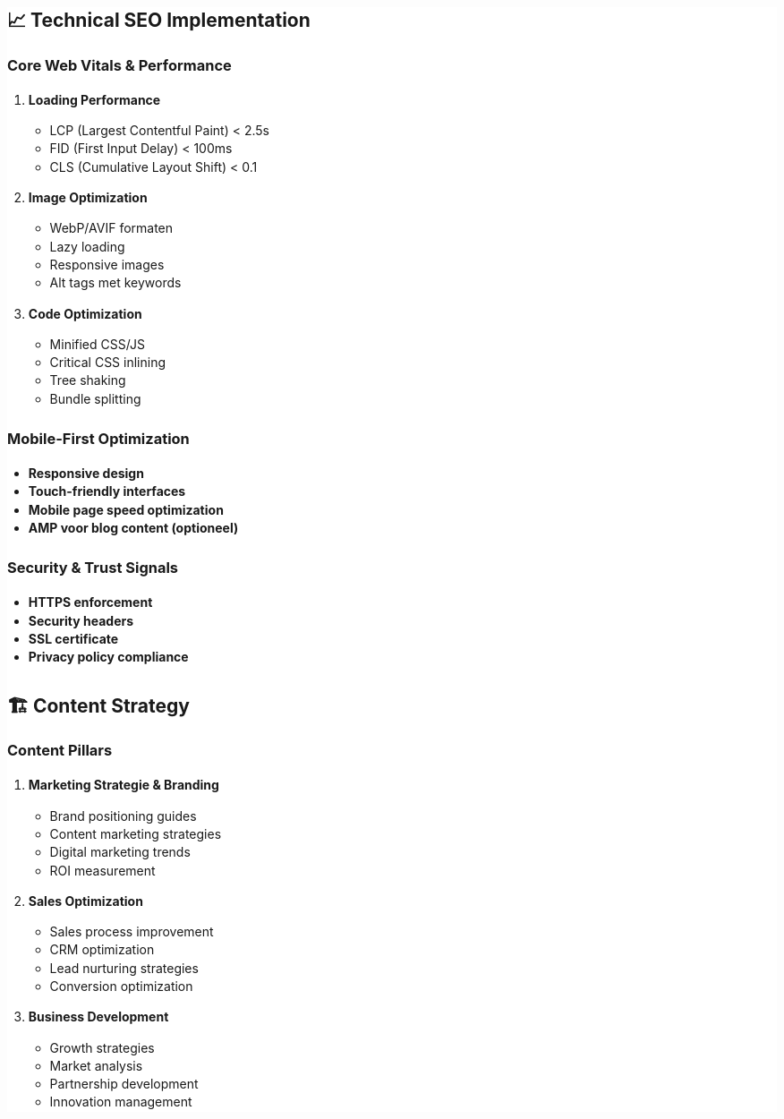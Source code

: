 ## 📈 Technical SEO Implementation

### Core Web Vitals & Performance
1. **Loading Performance**
   - LCP (Largest Contentful Paint) < 2.5s
   - FID (First Input Delay) < 100ms
   - CLS (Cumulative Layout Shift) < 0.1

2. **Image Optimization**
   - WebP/AVIF formaten
   - Lazy loading
   - Responsive images
   - Alt tags met keywords

3. **Code Optimization**
   - Minified CSS/JS
   - Critical CSS inlining
   - Tree shaking
   - Bundle splitting

### Mobile-First Optimization
- **Responsive design**
- **Touch-friendly interfaces**
- **Mobile page speed optimization**
- **AMP voor blog content (optioneel)**

### Security & Trust Signals
- **HTTPS enforcement**
- **Security headers**
- **SSL certificate**
- **Privacy policy compliance**

## 🏗️ Content Strategy

### Content Pillars
1. **Marketing Strategie & Branding**
   - Brand positioning guides
   - Content marketing strategies
   - Digital marketing trends
   - ROI measurement

2. **Sales Optimization**
   - Sales process improvement
   - CRM optimization
   - Lead nurturing strategies
   - Conversion optimization

3. **Business Development**
   - Growth strategies
   - Market analysis
   - Partnership development
   - Innovation management
